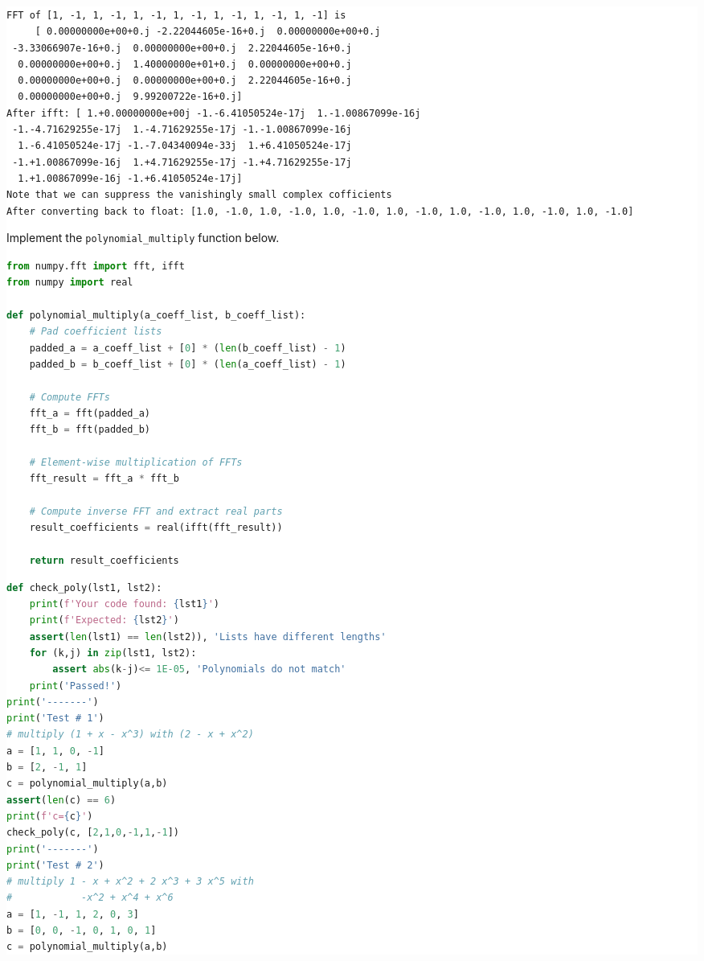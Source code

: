     FFT of [1, -1, 1, -1, 1, -1, 1, -1, 1, -1, 1, -1, 1, -1] is
     	 [ 0.00000000e+00+0.j -2.22044605e-16+0.j  0.00000000e+00+0.j
     -3.33066907e-16+0.j  0.00000000e+00+0.j  2.22044605e-16+0.j
      0.00000000e+00+0.j  1.40000000e+01+0.j  0.00000000e+00+0.j
      0.00000000e+00+0.j  0.00000000e+00+0.j  2.22044605e-16+0.j
      0.00000000e+00+0.j  9.99200722e-16+0.j]
    After ifft: [ 1.+0.00000000e+00j -1.-6.41050524e-17j  1.-1.00867099e-16j
     -1.-4.71629255e-17j  1.-4.71629255e-17j -1.-1.00867099e-16j
      1.-6.41050524e-17j -1.-7.04340094e-33j  1.+6.41050524e-17j
     -1.+1.00867099e-16j  1.+4.71629255e-17j -1.+4.71629255e-17j
      1.+1.00867099e-16j -1.+6.41050524e-17j]
    Note that we can suppress the vanishingly small complex cofficients
    After converting back to float: [1.0, -1.0, 1.0, -1.0, 1.0, -1.0, 1.0, -1.0, 1.0, -1.0, 1.0, -1.0, 1.0, -1.0]


Implement the `polynomial_multiply` function below.


```python
from numpy.fft import fft, ifft
from numpy import real

def polynomial_multiply(a_coeff_list, b_coeff_list):
    # Pad coefficient lists
    padded_a = a_coeff_list + [0] * (len(b_coeff_list) - 1)
    padded_b = b_coeff_list + [0] * (len(a_coeff_list) - 1)

    # Compute FFTs
    fft_a = fft(padded_a)
    fft_b = fft(padded_b)

    # Element-wise multiplication of FFTs
    fft_result = fft_a * fft_b

    # Compute inverse FFT and extract real parts
    result_coefficients = real(ifft(fft_result))

    return result_coefficients

```


```python
def check_poly(lst1, lst2):
    print(f'Your code found: {lst1}')
    print(f'Expected: {lst2}')
    assert(len(lst1) == len(lst2)), 'Lists have different lengths'
    for (k,j) in zip(lst1, lst2):
        assert abs(k-j)<= 1E-05, 'Polynomials do not match'
    print('Passed!')
print('-------') 
print('Test # 1')
# multiply (1 + x - x^3) with (2 - x + x^2)
a = [1, 1, 0, -1]
b = [2, -1, 1]
c = polynomial_multiply(a,b)
assert(len(c) == 6)
print(f'c={c}')
check_poly(c, [2,1,0,-1,1,-1])
print('-------')
print('Test # 2')
# multiply 1 - x + x^2 + 2 x^3 + 3 x^5 with 
#            -x^2 + x^4 + x^6
a = [1, -1, 1, 2, 0, 3]
b = [0, 0, -1, 0, 1, 0, 1]
c = polynomial_multiply(a,b)
```